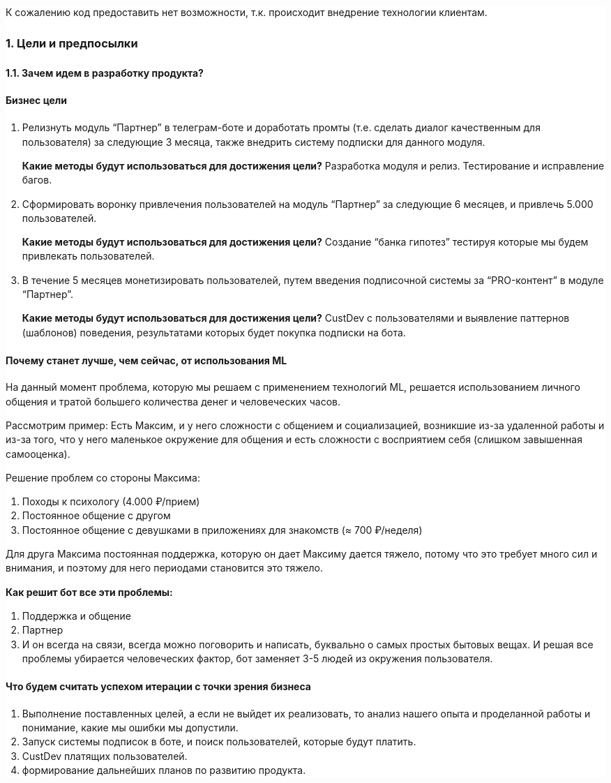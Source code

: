 К сожалению код предоставить нет возможности, т.к. происходит внедрение технологии клиентам.

### **1. Цели и предпосылки** 
#### **1.1. Зачем идем в разработку продукта?**  
#### **Бизнес цели**

1) Релизнуть модуль “Партнер” в телеграм-боте и доработать промты (т.е. сделать диалог качественным для пользователя) за следующие 3 месяца, также внедрить систему подписки для данного модуля. 

    **Какие методы будут использоваться для достижения цели?**
    Разработка модуля и релиз. Тестирование и исправление багов. 

2) Сформировать воронку привлечения пользователей на модуль “Партнер” за следующие 6 месяцев, и привлечь 5.000 пользователей. 

    **Какие методы будут использоваться для достижения цели?**
    Создание “банка гипотез” тестируя которые мы будем привлекать пользователей. 

3) В течение 5 месяцев монетизировать пользователей, путем введения подписочной системы за “PRO-контент” в модуле “Партнер”. 

    **Какие методы будут использоваться для достижения цели?**
    CustDev с пользователями и выявление паттернов (шаблонов) поведения, результатами которых будет покупка подписки на бота.


#### **Почему станет лучше, чем сейчас, от использования ML**
На данный момент проблема, которую мы решаем с применением технологий ML, решается использованием личного общения и тратой большего количества денег и человеческих часов. 

Рассмотрим пример: Есть Максим, и у него сложности с общением и социализацией, возникшие из-за удаленной работы и из-за того, что у него маленькое окружение для общения и есть сложности с восприятием себя (слишком завышенная самооценка). 


Решение проблем со стороны Максима: 
1. Походы к психологу (4.000 ₽/прием)
2. Постоянное общение с другом
3. Постоянное общение с девушками в приложениях для знакомств (≈ 700 ₽/неделя)

Для друга Максима постоянная поддержка, которую он дает Максиму дается тяжело, потому что это требует много сил и внимания, и поэтому для него периодами становится это тяжело.

**Как решит бот все эти проблемы:** 
1. Поддержка и общение
2. Партнер
3. И он всегда на связи, всегда можно поговорить и написать, буквально о самых простых бытовых вещах. 
И решая все проблемы убирается человеческих фактор, бот заменяет 3-5 людей из окружения пользователя.


#### **Что будем считать успехом итерации с точки зрения бизнеса** 
1. Выполнение поставленных целей, а если не выйдет их реализовать, то анализ нашего опыта и проделанной работы и понимание, какие мы ошибки мы допустили.
2. Запуск системы подписок в боте, и поиск пользователей, которые будут платить.
3. CustDev платящих пользователей. 
4. формирование дальнейших планов по развитию продукта.
